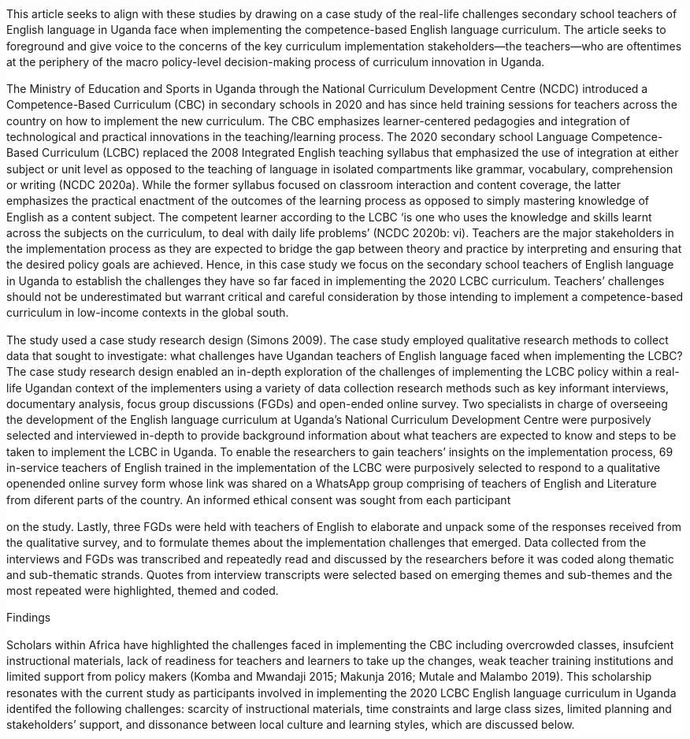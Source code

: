 This article seeks to align with these studies by drawing on a case study of the real-life challenges secondary school teachers of English language in Uganda face when implementing the competence-based English language curriculum. The article seeks to foreground and give voice to the concerns of the key curriculum implementation stakeholders—the teachers—who are oftentimes at the periphery of the macro policy-level decision-making process of curriculum innovation in Uganda.

The Ministry of Education and Sports in Uganda through the National Curriculum Development Centre (NCDC) introduced a Competence-Based Curriculum (CBC) in secondary schools in 2020 and has since held training sessions for teachers across the country on how to implement the new curriculum. The CBC emphasizes learner-centered pedagogies and integration of technological and practical innovations in the teaching/learning process. The 2020 secondary school Language Competence-Based Curriculum (LCBC) replaced the 2008 Integrated English teaching syllabus that emphasized the use of integration at either subject or unit level as opposed to the teaching of language in isolated compartments like grammar, vocabulary, comprehension or writing (NCDC 2020a). While the former syllabus focused on classroom interaction and content coverage, the latter emphasizes the practical enactment of the outcomes of the learning process as opposed to simply mastering knowledge of English as a content subject. The competent learner according to the LCBC ‘is one who uses the knowledge and skills learnt across the subjects on the curriculum, to deal with daily life problems’ (NCDC 2020b: vi). Teachers are the major stakeholders in the implementation process as they are expected to bridge the gap between theory and practice by interpreting and ensuring that the desired policy goals are achieved. Hence, in this case study we focus on the secondary school teachers of English language in Uganda to establish the challenges they have so far faced in implementing the 2020 LCBC curriculum. Teachers’ challenges should not be underestimated but warrant critical and careful consideration by those intending to implement a competence-based curriculum in low-income contexts in the global south.

The study used a case study research design (Simons 2009). The case study employed qualitative research methods to collect data that sought to investigate: what challenges have Ugandan teachers of English language faced when implementing the LCBC? The case study research design enabled an in-depth exploration of the challenges of implementing the LCBC policy within a real-life Ugandan context of the implementers using a variety of data collection research methods such as key informant interviews, documentary analysis, focus group discussions (FGDs) and open-ended online survey. Two specialists in charge of overseeing the development of the English language curriculum at Uganda’s National Curriculum Development Centre were purposively selected and interviewed in-depth to provide background information about what teachers are expected to know and steps to be taken to implement the LCBC in Uganda. To enable the researchers to gain teachers’ insights on the implementation process, 69 in-service teachers of English trained in the implementation of the LCBC were purposively selected to respond to a qualitative openended online survey form whose link was shared on a WhatsApp group comprising of teachers of English and Literature from diferent parts of the country. An informed ethical consent was sought from each participant

on the study. Lastly, three FGDs were held with teachers of English to elaborate and unpack some of the responses received from the qualitative survey, and to formulate themes about the implementation challenges that emerged. Data collected from the interviews and FGDs was transcribed and repeatedly read and discussed by the researchers before it was coded along thematic and sub-thematic strands. Quotes from interview transcripts were selected based on emerging themes and sub-themes and the most repeated were highlighted, themed and coded.

Findings

Scholars within Africa have highlighted the challenges faced in implementing the CBC including overcrowded classes, insufcient instructional materials, lack of readiness for teachers and learners to take up the changes, weak teacher training institutions and limited support from policy makers (Komba and Mwandaji 2015; Makunja 2016; Mutale and Malambo 2019). This scholarship resonates with the current study as participants involved in implementing the 2020 LCBC English language curriculum in Uganda identifed the following challenges: scarcity of instructional materials, time constraints and large class sizes, limited planning and stakeholders’ support, and dissonance between local culture and learning styles, which are discussed below.
